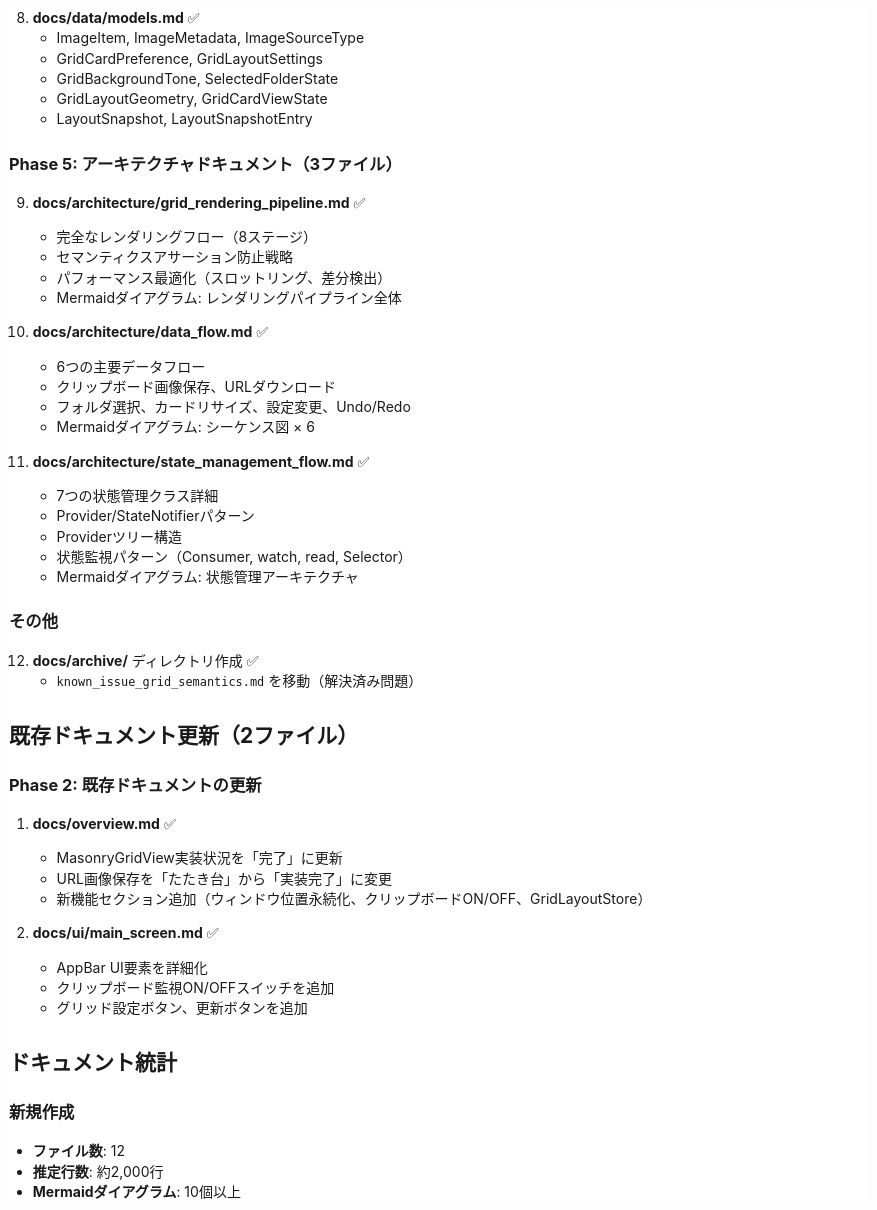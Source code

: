 8. **docs/data/models.md** ✅
   - ImageItem, ImageMetadata, ImageSourceType
   - GridCardPreference, GridLayoutSettings
   - GridBackgroundTone, SelectedFolderState
   - GridLayoutGeometry, GridCardViewState
   - LayoutSnapshot, LayoutSnapshotEntry

### Phase 5: アーキテクチャドキュメント（3ファイル）

9. **docs/architecture/grid_rendering_pipeline.md** ✅
   - 完全なレンダリングフロー（8ステージ）
   - セマンティクスアサーション防止戦略
   - パフォーマンス最適化（スロットリング、差分検出）
   - Mermaidダイアグラム: レンダリングパイプライン全体

10. **docs/architecture/data_flow.md** ✅
    - 6つの主要データフロー
    - クリップボード画像保存、URLダウンロード
    - フォルダ選択、カードリサイズ、設定変更、Undo/Redo
    - Mermaidダイアグラム: シーケンス図 × 6

11. **docs/architecture/state_management_flow.md** ✅
    - 7つの状態管理クラス詳細
    - Provider/StateNotifierパターン
    - Providerツリー構造
    - 状態監視パターン（Consumer, watch, read, Selector）
    - Mermaidダイアグラム: 状態管理アーキテクチャ

### その他

12. **docs/archive/** ディレクトリ作成 ✅
    - `known_issue_grid_semantics.md` を移動（解決済み問題）

## 既存ドキュメント更新（2ファイル）

### Phase 2: 既存ドキュメントの更新

1. **docs/overview.md** ✅
   - MasonryGridView実装状況を「完了」に更新
   - URL画像保存を「たたき台」から「実装完了」に変更
   - 新機能セクション追加（ウィンドウ位置永続化、クリップボードON/OFF、GridLayoutStore）

2. **docs/ui/main_screen.md** ✅
   - AppBar UI要素を詳細化
   - クリップボード監視ON/OFFスイッチを追加
   - グリッド設定ボタン、更新ボタンを追加

## ドキュメント統計

### 新規作成
- **ファイル数**: 12
- **推定行数**: 約2,000行
- **Mermaidダイアグラム**: 10個以上

